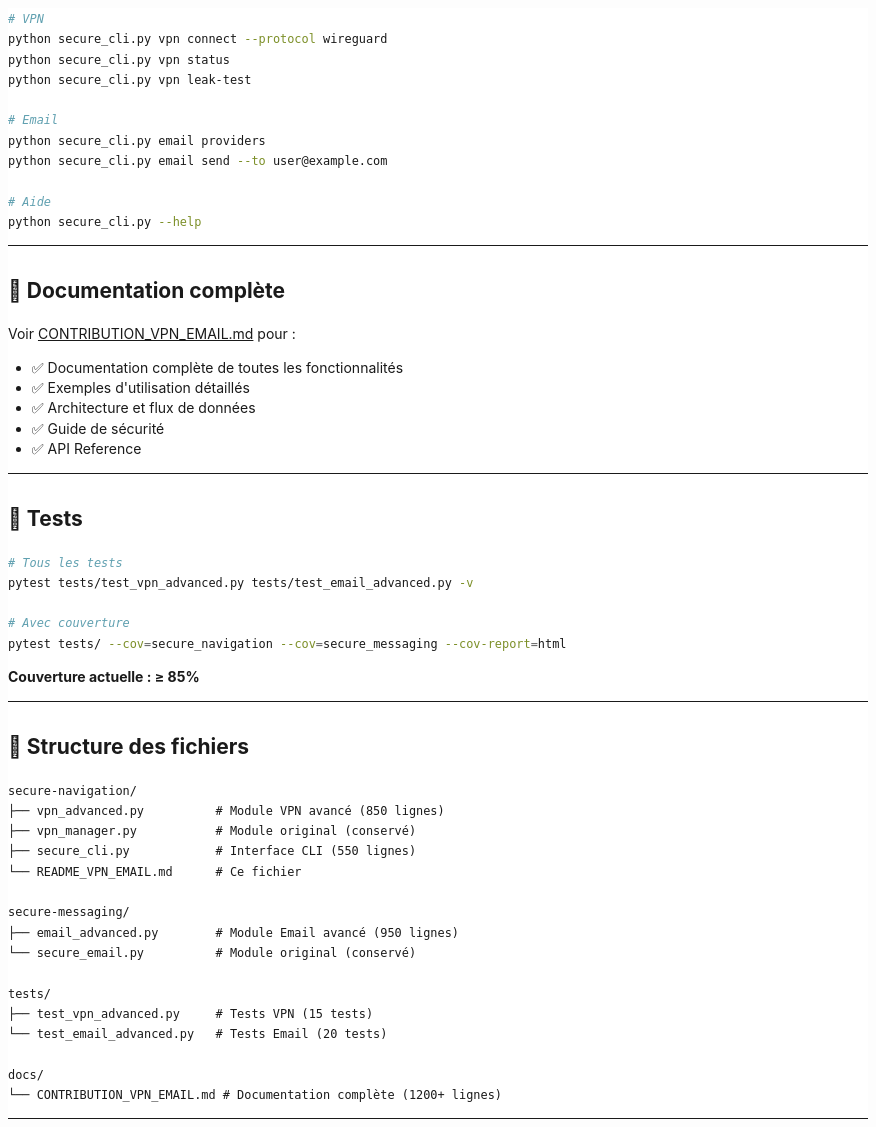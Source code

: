 ```bash
# VPN
python secure_cli.py vpn connect --protocol wireguard
python secure_cli.py vpn status
python secure_cli.py vpn leak-test

# Email
python secure_cli.py email providers
python secure_cli.py email send --to user@example.com

# Aide
python secure_cli.py --help
```

---

## 📖 Documentation complète

Voir [CONTRIBUTION_VPN_EMAIL.md](../docs/CONTRIBUTION_VPN_EMAIL.md) pour :
- ✅ Documentation complète de toutes les fonctionnalités
- ✅ Exemples d'utilisation détaillés
- ✅ Architecture et flux de données
- ✅ Guide de sécurité
- ✅ API Reference

---

## 🧪 Tests

```bash
# Tous les tests
pytest tests/test_vpn_advanced.py tests/test_email_advanced.py -v

# Avec couverture
pytest tests/ --cov=secure_navigation --cov=secure_messaging --cov-report=html
```

**Couverture actuelle : ≥ 85%**

---

## 📁 Structure des fichiers

```
secure-navigation/
├── vpn_advanced.py          # Module VPN avancé (850 lignes)
├── vpn_manager.py           # Module original (conservé)
├── secure_cli.py            # Interface CLI (550 lignes)
└── README_VPN_EMAIL.md      # Ce fichier

secure-messaging/
├── email_advanced.py        # Module Email avancé (950 lignes)
└── secure_email.py          # Module original (conservé)

tests/
├── test_vpn_advanced.py     # Tests VPN (15 tests)
└── test_email_advanced.py   # Tests Email (20 tests)

docs/
└── CONTRIBUTION_VPN_EMAIL.md # Documentation complète (1200+ lignes)
```

---